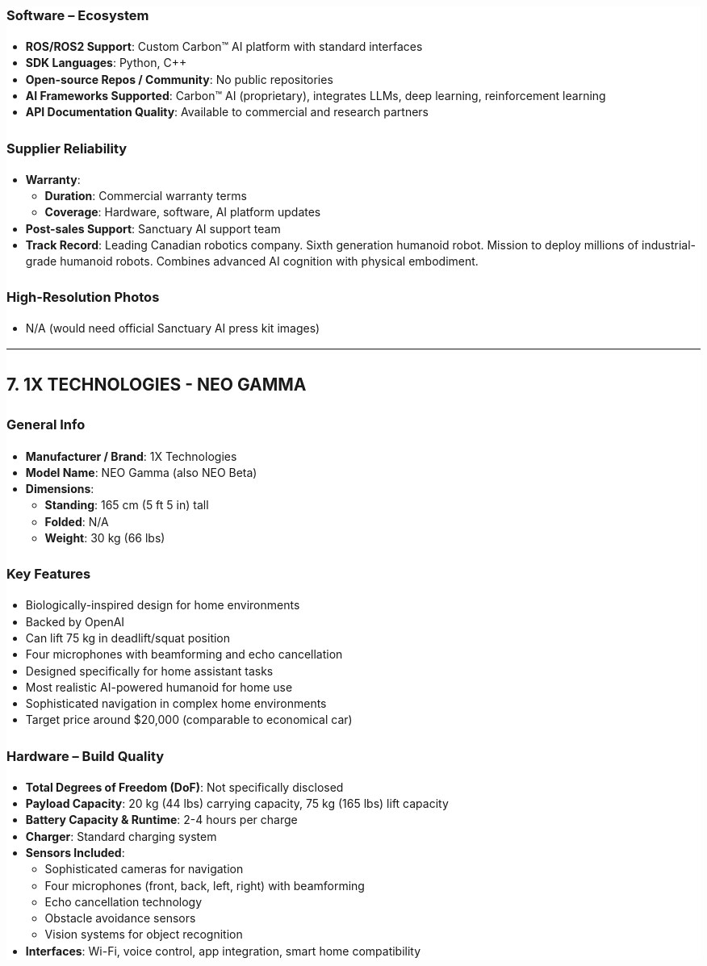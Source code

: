 ### Software – Ecosystem
- **ROS/ROS2 Support**: Custom Carbon™ AI platform with standard interfaces
- **SDK Languages**: Python, C++
- **Open-source Repos / Community**: No public repositories
- **AI Frameworks Supported**: Carbon™ AI (proprietary), integrates LLMs, deep learning, reinforcement learning
- **API Documentation Quality**: Available to commercial and research partners

### Supplier Reliability
- **Warranty**:
  - **Duration**: Commercial warranty terms
  - **Coverage**: Hardware, software, AI platform updates
- **Post-sales Support**: Sanctuary AI support team
- **Track Record**: Leading Canadian robotics company. Sixth generation humanoid robot. Mission to deploy millions of industrial-grade humanoid robots. Combines advanced AI cognition with physical embodiment.

### High-Resolution Photos
- N/A (would need official Sanctuary AI press kit images)

---

## 7. 1X TECHNOLOGIES - NEO GAMMA

### General Info
- **Manufacturer / Brand**: 1X Technologies
- **Model Name**: NEO Gamma (also NEO Beta)
- **Dimensions**:
  - **Standing**: 165 cm (5 ft 5 in) tall
  - **Folded**: N/A
  - **Weight**: 30 kg (66 lbs)

### Key Features
- Biologically-inspired design for home environments
- Backed by OpenAI
- Can lift 75 kg in deadlift/squat position
- Four microphones with beamforming and echo cancellation
- Designed specifically for home assistant tasks
- Most realistic AI-powered humanoid for home use
- Sophisticated navigation in complex home environments
- Target price around $20,000 (comparable to economical car)

### Hardware – Build Quality
- **Total Degrees of Freedom (DoF)**: Not specifically disclosed
- **Payload Capacity**: 20 kg (44 lbs) carrying capacity, 75 kg (165 lbs) lift capacity
- **Battery Capacity & Runtime**: 2-4 hours per charge
- **Charger**: Standard charging system
- **Sensors Included**:
  - Sophisticated cameras for navigation
  - Four microphones (front, back, left, right) with beamforming
  - Echo cancellation technology
  - Obstacle avoidance sensors
  - Vision systems for object recognition
- **Interfaces**: Wi-Fi, voice control, app integration, smart home compatibility
